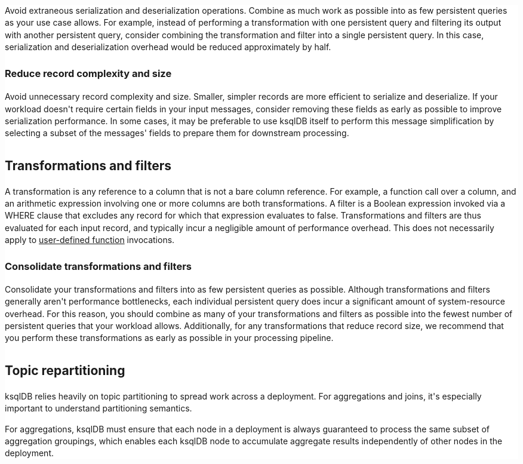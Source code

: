 Avoid extraneous serialization and deserialization operations. Combine as much
work as possible into as few persistent queries as your use case allows. For
example, instead of performing a transformation with one persistent query and
filtering its output with another persistent query, consider combining the
transformation and filter into a single persistent query. In this case,
serialization and deserialization overhead would be reduced approximately by
half.

### Reduce record complexity and size

Avoid unnecessary record complexity and size. Smaller, simpler records are more
efficient to serialize and deserialize. If your workload doesn't require
certain fields in your input messages, consider removing these fields as early
as possible to improve serialization performance. In some cases, it may be
preferable to use ksqlDB itself to perform this message simplification by
selecting a subset of the messages' fields to prepare them for downstream
processing.

## Transformations and filters

A transformation is any reference to a column that is not a bare column
reference. For example, a function call over a column, and an arithmetic
expression involving one or more columns are both transformations. A filter
is a Boolean expression invoked via a WHERE clause that excludes any record
for which that expression evaluates to false. Transformations and filters
are thus evaluated for each input record, and typically incur a negligible
amount of performance overhead. This does not necessarily apply to
[user-defined function](/how-to-guides/create-a-user-defined-function)
invocations.

### Consolidate transformations and filters

Consolidate your transformations and filters into as few persistent queries as
possible. Although transformations and filters generally aren't performance
bottlenecks, each individual persistent query does incur a significant amount
of system-resource overhead. For this reason, you should combine as many of
your transformations and filters as possible into the fewest number of
persistent queries that your workload allows. Additionally, for any
transformations that reduce record size, we recommend that you perform these
transformations as early as possible in your processing pipeline.

## Topic repartitioning

ksqlDB relies heavily on topic partitioning to spread work across a deployment.
For aggregations and joins, it's especially important to understand partitioning
semantics.

For aggregations, ksqlDB must ensure that each node in a deployment
is always guaranteed to process the same subset of aggregation groupings, which
enables each ksqlDB node to accumulate aggregate results independently of other
nodes in the deployment.
